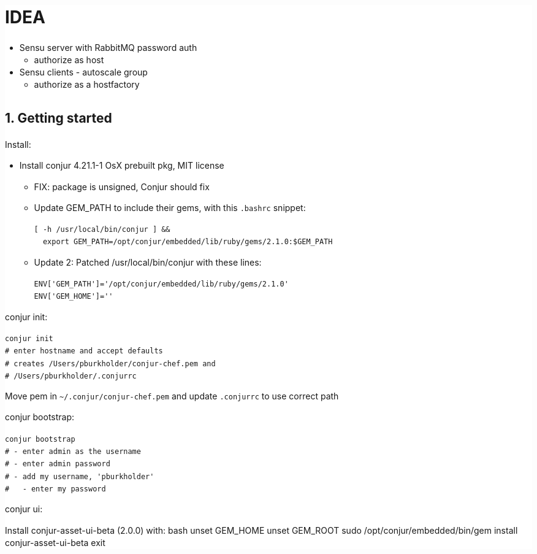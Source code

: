 # IDEA

- Sensu server with RabbitMQ password auth
  - authorize as host
- Sensu clients - autoscale group
  - authorize as a hostfactory

## 1. Getting started

Install:
- Install conjur 4.21.1-1 OsX prebuilt pkg, MIT license
  - FIX: package is unsigned, Conjur should fix
  - Update GEM_PATH to include their gems, with this `.bashrc` snippet:

        [ -h /usr/local/bin/conjur ] &&
          export GEM_PATH=/opt/conjur/embedded/lib/ruby/gems/2.1.0:$GEM_PATH

  - Update 2: Patched /usr/local/bin/conjur with these lines:

        ENV['GEM_PATH']='/opt/conjur/embedded/lib/ruby/gems/2.1.0'
        ENV['GEM_HOME']=''

conjur init:

    conjur init
    # enter hostname and accept defaults
    # creates /Users/pburkholder/conjur-chef.pem and
    # /Users/pburkholder/.conjurrc

Move pem in `~/.conjur/conjur-chef.pem` and update `.conjurrc` to use correct path

conjur bootstrap:

    conjur bootstrap
    # - enter admin as the username
    # - enter admin password
    # - add my username, 'pburkholder'
    #   - enter my password

conjur ui:

Install conjur-asset-ui-beta (2.0.0) with:
  bash
  unset GEM_HOME
  unset GEM_ROOT
  sudo /opt/conjur/embedded/bin/gem install  conjur-asset-ui-beta
  exit
